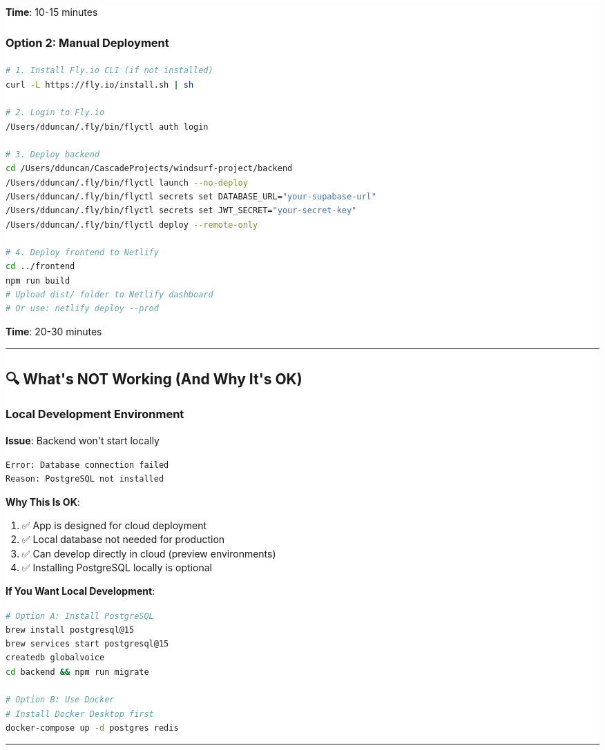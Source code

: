 **Time**: 10-15 minutes

### Option 2: Manual Deployment

```bash
# 1. Install Fly.io CLI (if not installed)
curl -L https://fly.io/install.sh | sh

# 2. Login to Fly.io
/Users/dduncan/.fly/bin/flyctl auth login

# 3. Deploy backend
cd /Users/dduncan/CascadeProjects/windsurf-project/backend
/Users/dduncan/.fly/bin/flyctl launch --no-deploy
/Users/dduncan/.fly/bin/flyctl secrets set DATABASE_URL="your-supabase-url"
/Users/dduncan/.fly/bin/flyctl secrets set JWT_SECRET="your-secret-key"
/Users/dduncan/.fly/bin/flyctl deploy --remote-only

# 4. Deploy frontend to Netlify
cd ../frontend
npm run build
# Upload dist/ folder to Netlify dashboard
# Or use: netlify deploy --prod
```

**Time**: 20-30 minutes

---

## 🔍 What's NOT Working (And Why It's OK)

### Local Development Environment

**Issue**: Backend won't start locally
```
Error: Database connection failed
Reason: PostgreSQL not installed
```

**Why This Is OK**:
1. ✅ App is designed for cloud deployment
2. ✅ Local database not needed for production
3. ✅ Can develop directly in cloud (preview environments)
4. ✅ Installing PostgreSQL locally is optional

**If You Want Local Development**:
```bash
# Option A: Install PostgreSQL
brew install postgresql@15
brew services start postgresql@15
createdb globalvoice
cd backend && npm run migrate

# Option B: Use Docker
# Install Docker Desktop first
docker-compose up -d postgres redis
```

---